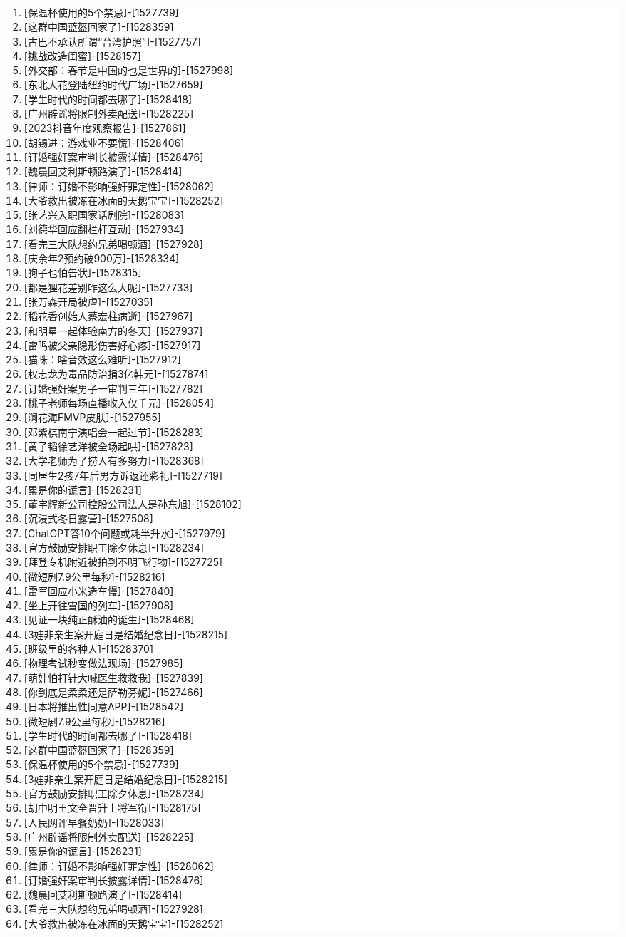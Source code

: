 1. [保温杯使用的5个禁忌]-[1527739]
1. [这群中国蓝盔回家了]-[1528359]
1. [古巴不承认所谓“台湾护照”]-[1527757]
1. [挑战改造闺蜜]-[1528157]
1. [外交部：春节是中国的也是世界的]-[1527998]
1. [东北大花登陆纽约时代广场]-[1527659]
1. [学生时代的时间都去哪了]-[1528418]
1. [广州辟谣将限制外卖配送]-[1528225]
1. [2023抖音年度观察报告]-[1527861]
1. [胡锡进：游戏业不要慌]-[1528406]
1. [订婚强奸案审判长披露详情]-[1528476]
1. [魏晨回艾利斯顿路演了]-[1528414]
1. [律师：订婚不影响强奸罪定性]-[1528062]
1. [大爷救出被冻在冰面的天鹅宝宝]-[1528252]
1. [张艺兴入职国家话剧院]-[1528083]
1. [刘德华回应翻栏杆互动]-[1527934]
1. [看完三大队想约兄弟喝顿酒]-[1527928]
1. [庆余年2预约破900万]-[1528334]
1. [狗子也怕告状]-[1528315]
1. [都是狸花差别咋这么大呢]-[1527733]
1. [张万森开局被虐]-[1527035]
1. [稻花香创始人蔡宏柱病逝]-[1527967]
1. [和明星一起体验南方的冬天]-[1527937]
1. [雷鸣被父亲隐形伤害好心疼]-[1527917]
1. [猫咪：啥音效这么难听]-[1527912]
1. [权志龙为毒品防治捐3亿韩元]-[1527874]
1. [订婚强奸案男子一审判三年]-[1527782]
1. [桃子老师每场直播收入仅千元]-[1528054]
1. [澜花海FMVP皮肤]-[1527955]
1. [邓紫棋南宁演唱会一起过节]-[1528283]
1. [黄子韬徐艺洋被全场起哄]-[1527823]
1. [大学老师为了捞人有多努力]-[1528368]
1. [同居生2孩7年后男方诉返还彩礼]-[1527719]
1. [累是你的谎言]-[1528231]
1. [董宇辉新公司控股公司法人是孙东旭]-[1528102]
1. [沉浸式冬日露营]-[1527508]
1. [ChatGPT答10个问题或耗半升水]-[1527979]
1. [官方鼓励安排职工除夕休息]-[1528234]
1. [拜登专机附近被拍到不明飞行物]-[1527725]
1. [微短剧7.9公里每秒]-[1528216]
1. [雷军回应小米造车慢]-[1527840]
1. [坐上开往雪国的列车]-[1527908]
1. [见证一块纯正酥油的诞生]-[1528468]
1. [3娃非亲生案开庭日是结婚纪念日]-[1528215]
1. [班级里的各种人]-[1528370]
1. [物理考试秒变做法现场]-[1527985]
1. [萌娃怕打针大喊医生救救我]-[1527839]
1. [你到底是柔柔还是萨勒芬妮]-[1527466]
1. [日本将推出性同意APP]-[1528542]
1. [微短剧7.9公里每秒]-[1528216]
1. [学生时代的时间都去哪了]-[1528418]
1. [这群中国蓝盔回家了]-[1528359]
1. [保温杯使用的5个禁忌]-[1527739]
1. [3娃非亲生案开庭日是结婚纪念日]-[1528215]
1. [官方鼓励安排职工除夕休息]-[1528234]
1. [胡中明王文全晋升上将军衔]-[1528175]
1. [人民网评早餐奶奶]-[1528033]
1. [广州辟谣将限制外卖配送]-[1528225]
1. [累是你的谎言]-[1528231]
1. [律师：订婚不影响强奸罪定性]-[1528062]
1. [订婚强奸案审判长披露详情]-[1528476]
1. [魏晨回艾利斯顿路演了]-[1528414]
1. [看完三大队想约兄弟喝顿酒]-[1527928]
1. [大爷救出被冻在冰面的天鹅宝宝]-[1528252]